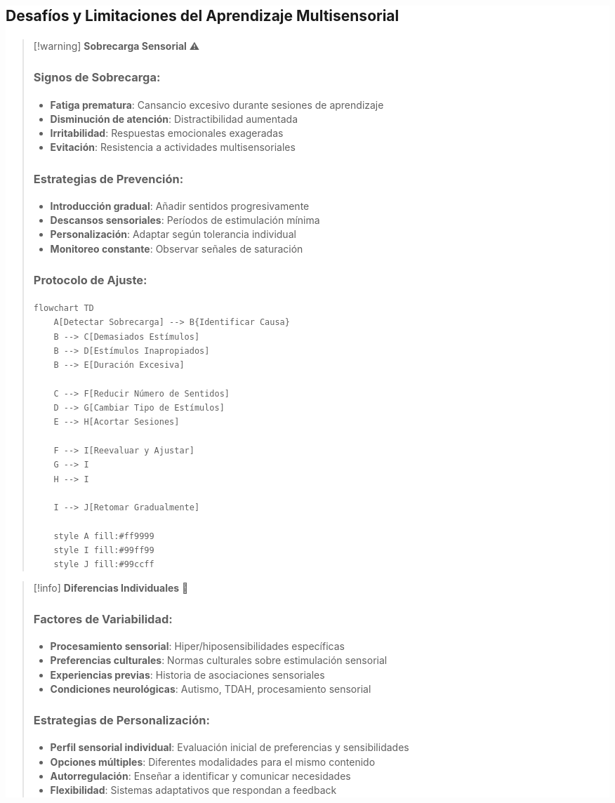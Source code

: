 ## Desafíos y Limitaciones del Aprendizaje Multisensorial

> [!warning] **Sobrecarga Sensorial** ⚠️
> 
> ### Signos de Sobrecarga:
> 
> - **Fatiga prematura**: Cansancio excesivo durante sesiones de aprendizaje
> - **Disminución de atención**: Distractibilidad aumentada
> - **Irritabilidad**: Respuestas emocionales exageradas
> - **Evitación**: Resistencia a actividades multisensoriales
> 
> ### Estrategias de Prevención:
> 
> - **Introducción gradual**: Añadir sentidos progresivamente
> - **Descansos sensoriales**: Períodos de estimulación mínima
> - **Personalización**: Adaptar según tolerancia individual
> - **Monitoreo constante**: Observar señales de saturación
> 
> ### Protocolo de Ajuste:
> 
> ```mermaid
> flowchart TD
>     A[Detectar Sobrecarga] --> B{Identificar Causa}
>     B --> C[Demasiados Estímulos]
>     B --> D[Estímulos Inapropiados]
>     B --> E[Duración Excesiva]
>     
>     C --> F[Reducir Número de Sentidos]
>     D --> G[Cambiar Tipo de Estímulos]
>     E --> H[Acortar Sesiones]
>     
>     F --> I[Reevaluar y Ajustar]
>     G --> I
>     H --> I
>     
>     I --> J[Retomar Gradualmente]
>     
>     style A fill:#ff9999
>     style I fill:#99ff99
>     style J fill:#99ccff
> ```

> [!info] **Diferencias Individuales** 👥
> 
> ### Factores de Variabilidad:
> 
> - **Procesamiento sensorial**: Hiper/hiposensibilidades específicas
> - **Preferencias culturales**: Normas culturales sobre estimulación sensorial
> - **Experiencias previas**: Historia de asociaciones sensoriales
> - **Condiciones neurológicas**: Autismo, TDAH, procesamiento sensorial
> 
> ### Estrategias de Personalización:
> 
> - **Perfil sensorial individual**: Evaluación inicial de preferencias y sensibilidades
> - **Opciones múltiples**: Diferentes modalidades para el mismo contenido
> - **Autorregulación**: Enseñar a identificar y comunicar necesidades
> - **Flexibilidad**: Sistemas adaptativos que respondan a feedback
